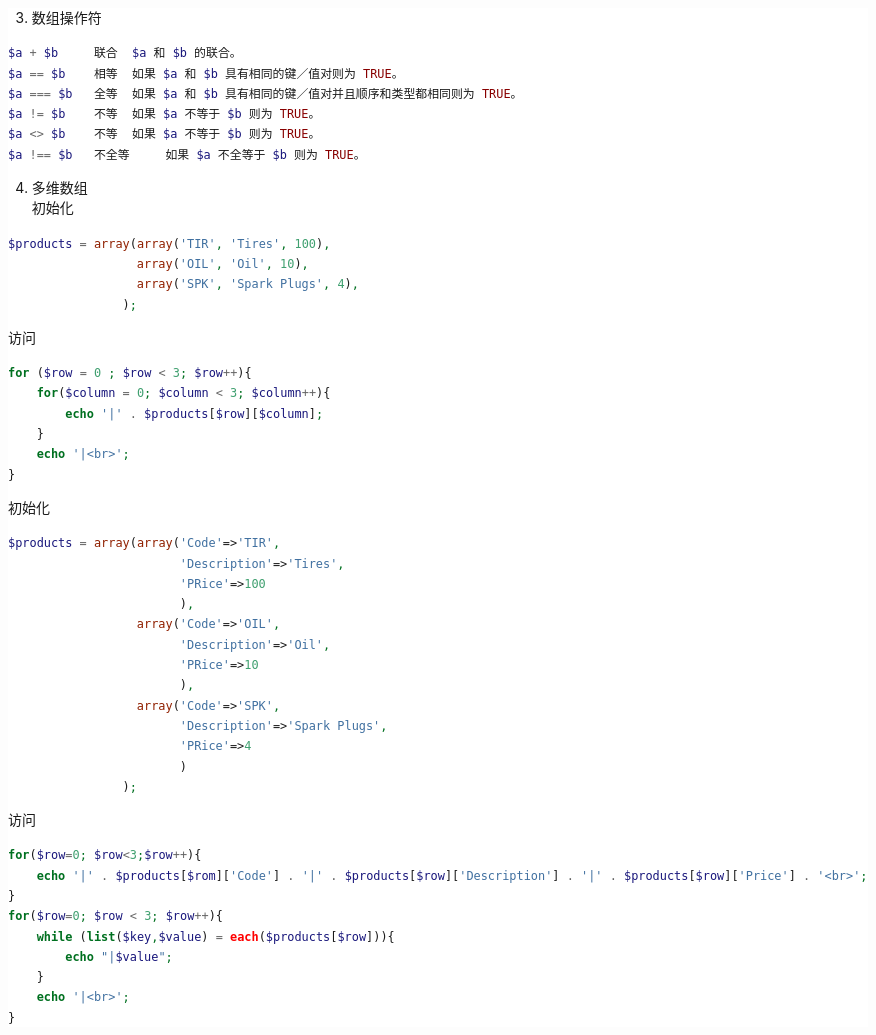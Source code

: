3. 数组操作符
```php
$a + $b 	联合 	$a 和 $b 的联合。
$a == $b 	相等 	如果 $a 和 $b 具有相同的键／值对则为 TRUE。
$a === $b 	全等 	如果 $a 和 $b 具有相同的键／值对并且顺序和类型都相同则为 TRUE。
$a != $b 	不等 	如果 $a 不等于 $b 则为 TRUE。
$a <> $b 	不等 	如果 $a 不等于 $b 则为 TRUE。
$a !== $b 	不全等 	如果 $a 不全等于 $b 则为 TRUE。
```

4. 多维数组  
初始化
```php
$products = array(array('TIR', 'Tires', 100),
				  array('OIL', 'Oil', 10),
				  array('SPK', 'Spark Plugs', 4),
				);
```
访问
```php
for ($row = 0 ; $row < 3; $row++){
	for($column = 0; $column < 3; $column++){
		echo '|' . $products[$row][$column];
	}
	echo '|<br>';
}
```
初始化
```php
$products = array(array('Code'=>'TIR',
						'Description'=>'Tires',
						'PRice'=>100
						),
				  array('Code'=>'OIL',
						'Description'=>'Oil',
						'PRice'=>10
						),
				  array('Code'=>'SPK',
						'Description'=>'Spark Plugs',
						'PRice'=>4
						)
				);
```
访问
```php
for($row=0; $row<3;$row++){
	echo '|' . $products[$rom]['Code'] . '|' . $products[$row]['Description'] . '|' . $products[$row]['Price'] . '<br>';
}
for($row=0; $row < 3; $row++){
	while (list($key,$value) = each($products[$row])){
		echo "|$value";
	}
	echo '|<br>';
}
```

